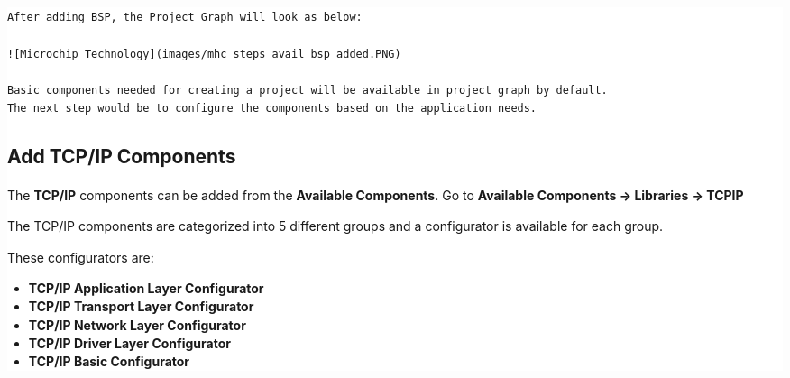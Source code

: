     After adding BSP, the Project Graph will look as below:

    ![Microchip Technology](images/mhc_steps_avail_bsp_added.PNG)   

    Basic components needed for creating a project will be available in project graph by default.
    The next step would be to configure the components based on the application needs.

## **Add TCP/IP Components**

 The **TCP/IP** components can be added from the **Available Components**. Go to **Available Components -> Libraries -> TCPIP**

 The TCP/IP components are categorized into 5 different groups and a configurator is available for each group.

 These configurators are:
 * **TCP/IP Application Layer Configurator**
 * **TCP/IP Transport Layer Configurator**
 * **TCP/IP Network Layer Configurator**
 * **TCP/IP Driver Layer Configurator**
 * **TCP/IP Basic Configurator**
 